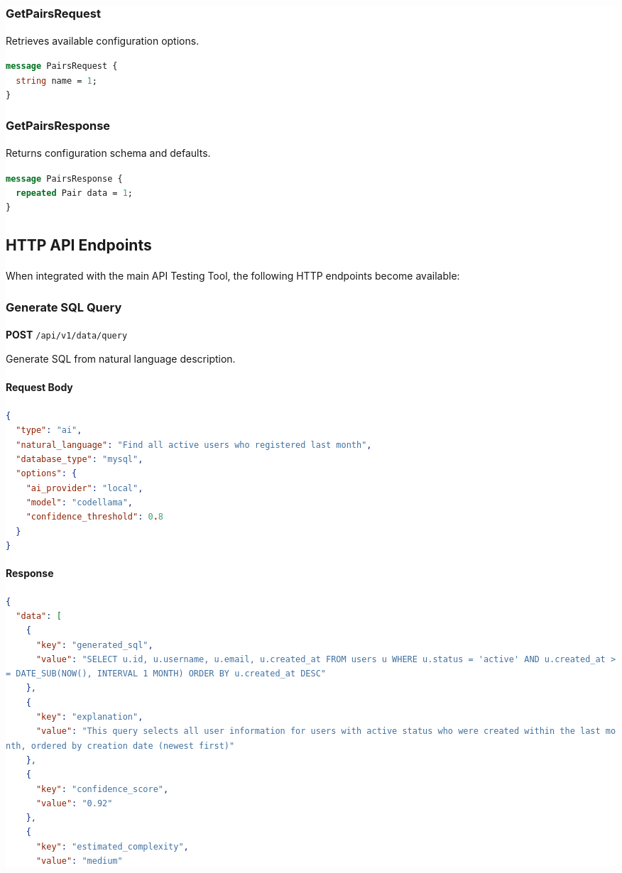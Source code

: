 ### GetPairsRequest

Retrieves available configuration options.

```protobuf
message PairsRequest {
  string name = 1;
}
```

### GetPairsResponse

Returns configuration schema and defaults.

```protobuf
message PairsResponse {
  repeated Pair data = 1;
}
```

## HTTP API Endpoints

When integrated with the main API Testing Tool, the following HTTP endpoints become available:

### Generate SQL Query

**POST** `/api/v1/data/query`

Generate SQL from natural language description.

#### Request Body

```json
{
  "type": "ai",
  "natural_language": "Find all active users who registered last month",
  "database_type": "mysql",
  "options": {
    "ai_provider": "local",
    "model": "codellama",
    "confidence_threshold": 0.8
  }
}
```

#### Response

```json
{
  "data": [
    {
      "key": "generated_sql",
      "value": "SELECT u.id, u.username, u.email, u.created_at FROM users u WHERE u.status = 'active' AND u.created_at >= DATE_SUB(NOW(), INTERVAL 1 MONTH) ORDER BY u.created_at DESC"
    },
    {
      "key": "explanation",
      "value": "This query selects all user information for users with active status who were created within the last month, ordered by creation date (newest first)"
    },
    {
      "key": "confidence_score",
      "value": "0.92"
    },
    {
      "key": "estimated_complexity",
      "value": "medium"
```